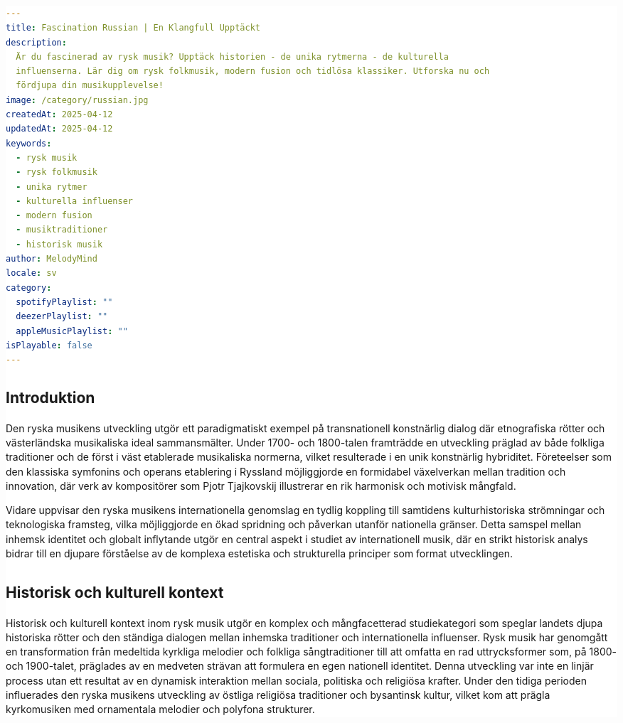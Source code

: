 ```yaml
---
title: Fascination Russian | En Klangfull Upptäckt
description:
  Är du fascinerad av rysk musik? Upptäck historien - de unika rytmerna - de kulturella
  influenserna. Lär dig om rysk folkmusik, modern fusion och tidlösa klassiker. Utforska nu och
  fördjupa din musikupplevelse!
image: /category/russian.jpg
createdAt: 2025-04-12
updatedAt: 2025-04-12
keywords:
  - rysk musik
  - rysk folkmusik
  - unika rytmer
  - kulturella influenser
  - modern fusion
  - musiktraditioner
  - historisk musik
author: MelodyMind
locale: sv
category:
  spotifyPlaylist: ""
  deezerPlaylist: ""
  appleMusicPlaylist: ""
isPlayable: false
---
```


## Introduktion

Den ryska musikens utveckling utgör ett paradigmatiskt exempel på transnationell konstnärlig dialog
där etnografiska rötter och västerländska musikaliska ideal sammansmälter. Under 1700- och
1800-talen framträdde en utveckling präglad av både folkliga traditioner och de först i väst
etablerade musikaliska normerna, vilket resulterade i en unik konstnärlig hybriditet. Företeelser
som den klassiska symfonins och operans etablering i Ryssland möjliggjorde en formidabel växelverkan
mellan tradition och innovation, där verk av kompositörer som Pjotr Tjajkovskij illustrerar en rik
harmonisk och motivisk mångfald.

Vidare uppvisar den ryska musikens internationella genomslag en tydlig koppling till samtidens
kulturhistoriska strömningar och teknologiska framsteg, vilka möjliggjorde en ökad spridning och
påverkan utanför nationella gränser. Detta samspel mellan inhemsk identitet och globalt inflytande
utgör en central aspekt i studiet av internationell musik, där en strikt historisk analys bidrar
till en djupare förståelse av de komplexa estetiska och strukturella principer som format
utvecklingen.

## Historisk och kulturell kontext

Historisk och kulturell kontext inom rysk musik utgör en komplex och mångfacetterad studiekategori
som speglar landets djupa historiska rötter och den ständiga dialogen mellan inhemska traditioner
och internationella influenser. Rysk musik har genomgått en transformation från medeltida kyrkliga
melodier och folkliga sångtraditioner till att omfatta en rad uttrycksformer som, på 1800- och
1900-talet, präglades av en medveten strävan att formulera en egen nationell identitet. Denna
utveckling var inte en linjär process utan ett resultat av en dynamisk interaktion mellan sociala,
politiska och religiösa krafter. Under den tidiga perioden influerades den ryska musikens utveckling
av östliga religiösa traditioner och bysantinsk kultur, vilket kom att prägla kyrkomusiken med
ornamentala melodier och polyfona strukturer.
